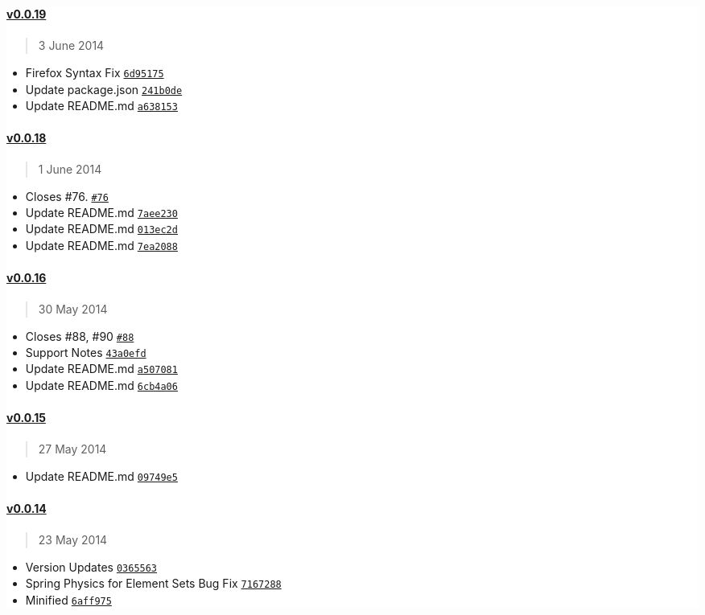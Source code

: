 #### [v0.0.19](https://github.com/julianshapiro/velocity/compare/v0.0.18...v0.0.19)

> 3 June 2014

- Firefox Syntax Fix [`6d95175`](https://github.com/julianshapiro/velocity/commit/6d95175f4b483941dd5b53bc90648a71fc4a2e6e)
- Update package.json [`241b0de`](https://github.com/julianshapiro/velocity/commit/241b0de9f451658ec64e497247289a380159d391)
- Update README.md [`a638153`](https://github.com/julianshapiro/velocity/commit/a63815377959d2de8ea484a62fa5d76aaeeb9447)

#### [v0.0.18](https://github.com/julianshapiro/velocity/compare/v0.0.16...v0.0.18)

> 1 June 2014

- Closes #76. [`#76`](https://github.com/julianshapiro/velocity/issues/76)
- Update README.md [`7aee230`](https://github.com/julianshapiro/velocity/commit/7aee23011457083601c9db7e8673cde9df78e25f)
- Update README.md [`013ec2d`](https://github.com/julianshapiro/velocity/commit/013ec2dbdccc9d60b5a979acda2c3e80981b4f6b)
- Update README.md [`7ea2088`](https://github.com/julianshapiro/velocity/commit/7ea20889015cc35251d42ce4f0d96150e213237f)

#### [v0.0.16](https://github.com/julianshapiro/velocity/compare/v0.0.15...v0.0.16)

> 30 May 2014

- Closes #88, #90 [`#88`](https://github.com/julianshapiro/velocity/issues/88)
- Support Notes [`43a0efd`](https://github.com/julianshapiro/velocity/commit/43a0efdcc9972e02d243da05c6c542172ac0996d)
- Update README.md [`a507081`](https://github.com/julianshapiro/velocity/commit/a507081c4829507abf6a6bd7797227d22468c7c5)
- Update README.md [`6cb4a06`](https://github.com/julianshapiro/velocity/commit/6cb4a0665dde69ce0625aada285e4cfba91f081b)

#### [v0.0.15](https://github.com/julianshapiro/velocity/compare/v0.0.14...v0.0.15)

> 27 May 2014

- Update README.md [`09749e5`](https://github.com/julianshapiro/velocity/commit/09749e57b75e1d00c066e71d7789e97e6b6a8844)

#### [v0.0.14](https://github.com/julianshapiro/velocity/compare/v0.0.13...v0.0.14)

> 23 May 2014

- Version Updates [`0365563`](https://github.com/julianshapiro/velocity/commit/036556305c969746bcce6eb5d24808c111f74c76)
- Spring Physics for Element Sets Bug Fix [`7167288`](https://github.com/julianshapiro/velocity/commit/7167288d2617e5e7bd8b81db275a201176f97580)
- Minified [`6aff975`](https://github.com/julianshapiro/velocity/commit/6aff97506fb8fae11cee06e23c2284ba4a57882c)
